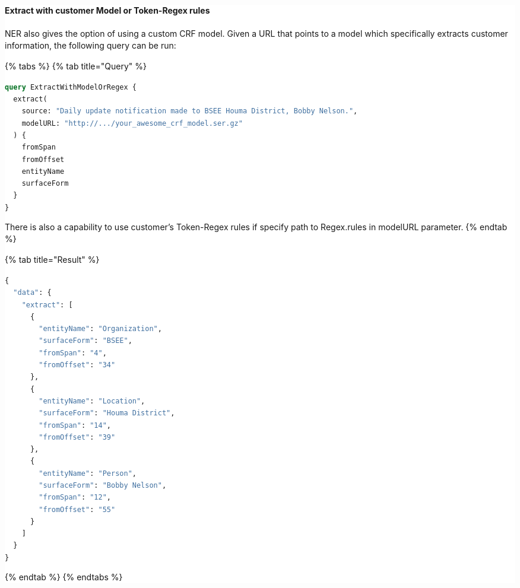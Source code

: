 #### Extract with customer Model or Token-Regex rules

NER also gives the option of using a custom CRF model. Given a URL that points to a model which specifically extracts customer information, the following query can be run:

{% tabs %}
{% tab title="Query" %}
```graphql
query ExtractWithModelOrRegex {
  extract(
    source: "Daily update notification made to BSEE Houma District, Bobby Nelson.",
    modelURL: "http://.../your_awesome_crf_model.ser.gz"
  ) {
    fromSpan
    fromOffset
    entityName
    surfaceForm
  }
}
```

There is also a capability to use customer’s Token-Regex rules if specify path to Regex.rules in modelURL parameter.
{% endtab %}

{% tab title="Result" %}
```graphql
{
  "data": {
    "extract": [
      {
        "entityName": "Organization",
        "surfaceForm": "BSEE",
        "fromSpan": "4",
        "fromOffset": "34"
      },
      {
        "entityName": "Location",
        "surfaceForm": "Houma District",
        "fromSpan": "14",
        "fromOffset": "39"
      },
      {
        "entityName": "Person",
        "surfaceForm": "Bobby Nelson",
        "fromSpan": "12",
        "fromOffset": "55"
      }
    ]
  }
}
```
{% endtab %}
{% endtabs %}
